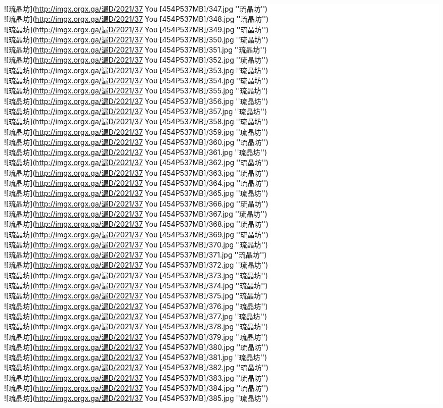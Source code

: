 ![琉晶坊](http://imgx.orgx.ga/漏D/2021/37 You [454P537MB]/347.jpg ''琉晶坊'') <br>
![琉晶坊](http://imgx.orgx.ga/漏D/2021/37 You [454P537MB]/348.jpg ''琉晶坊'') <br>
![琉晶坊](http://imgx.orgx.ga/漏D/2021/37 You [454P537MB]/349.jpg ''琉晶坊'') <br>
![琉晶坊](http://imgx.orgx.ga/漏D/2021/37 You [454P537MB]/350.jpg ''琉晶坊'') <br>
![琉晶坊](http://imgx.orgx.ga/漏D/2021/37 You [454P537MB]/351.jpg ''琉晶坊'') <br>
![琉晶坊](http://imgx.orgx.ga/漏D/2021/37 You [454P537MB]/352.jpg ''琉晶坊'') <br>
![琉晶坊](http://imgx.orgx.ga/漏D/2021/37 You [454P537MB]/353.jpg ''琉晶坊'') <br>
![琉晶坊](http://imgx.orgx.ga/漏D/2021/37 You [454P537MB]/354.jpg ''琉晶坊'') <br>
![琉晶坊](http://imgx.orgx.ga/漏D/2021/37 You [454P537MB]/355.jpg ''琉晶坊'') <br>
![琉晶坊](http://imgx.orgx.ga/漏D/2021/37 You [454P537MB]/356.jpg ''琉晶坊'') <br>
![琉晶坊](http://imgx.orgx.ga/漏D/2021/37 You [454P537MB]/357.jpg ''琉晶坊'') <br>
![琉晶坊](http://imgx.orgx.ga/漏D/2021/37 You [454P537MB]/358.jpg ''琉晶坊'') <br>
![琉晶坊](http://imgx.orgx.ga/漏D/2021/37 You [454P537MB]/359.jpg ''琉晶坊'') <br>
![琉晶坊](http://imgx.orgx.ga/漏D/2021/37 You [454P537MB]/360.jpg ''琉晶坊'') <br>
![琉晶坊](http://imgx.orgx.ga/漏D/2021/37 You [454P537MB]/361.jpg ''琉晶坊'') <br>
![琉晶坊](http://imgx.orgx.ga/漏D/2021/37 You [454P537MB]/362.jpg ''琉晶坊'') <br>
![琉晶坊](http://imgx.orgx.ga/漏D/2021/37 You [454P537MB]/363.jpg ''琉晶坊'') <br>
![琉晶坊](http://imgx.orgx.ga/漏D/2021/37 You [454P537MB]/364.jpg ''琉晶坊'') <br>
![琉晶坊](http://imgx.orgx.ga/漏D/2021/37 You [454P537MB]/365.jpg ''琉晶坊'') <br>
![琉晶坊](http://imgx.orgx.ga/漏D/2021/37 You [454P537MB]/366.jpg ''琉晶坊'') <br>
![琉晶坊](http://imgx.orgx.ga/漏D/2021/37 You [454P537MB]/367.jpg ''琉晶坊'') <br>
![琉晶坊](http://imgx.orgx.ga/漏D/2021/37 You [454P537MB]/368.jpg ''琉晶坊'') <br>
![琉晶坊](http://imgx.orgx.ga/漏D/2021/37 You [454P537MB]/369.jpg ''琉晶坊'') <br>
![琉晶坊](http://imgx.orgx.ga/漏D/2021/37 You [454P537MB]/370.jpg ''琉晶坊'') <br>
![琉晶坊](http://imgx.orgx.ga/漏D/2021/37 You [454P537MB]/371.jpg ''琉晶坊'') <br>
![琉晶坊](http://imgx.orgx.ga/漏D/2021/37 You [454P537MB]/372.jpg ''琉晶坊'') <br>
![琉晶坊](http://imgx.orgx.ga/漏D/2021/37 You [454P537MB]/373.jpg ''琉晶坊'') <br>
![琉晶坊](http://imgx.orgx.ga/漏D/2021/37 You [454P537MB]/374.jpg ''琉晶坊'') <br>
![琉晶坊](http://imgx.orgx.ga/漏D/2021/37 You [454P537MB]/375.jpg ''琉晶坊'') <br>
![琉晶坊](http://imgx.orgx.ga/漏D/2021/37 You [454P537MB]/376.jpg ''琉晶坊'') <br>
![琉晶坊](http://imgx.orgx.ga/漏D/2021/37 You [454P537MB]/377.jpg ''琉晶坊'') <br>
![琉晶坊](http://imgx.orgx.ga/漏D/2021/37 You [454P537MB]/378.jpg ''琉晶坊'') <br>
![琉晶坊](http://imgx.orgx.ga/漏D/2021/37 You [454P537MB]/379.jpg ''琉晶坊'') <br>
![琉晶坊](http://imgx.orgx.ga/漏D/2021/37 You [454P537MB]/380.jpg ''琉晶坊'') <br>
![琉晶坊](http://imgx.orgx.ga/漏D/2021/37 You [454P537MB]/381.jpg ''琉晶坊'') <br>
![琉晶坊](http://imgx.orgx.ga/漏D/2021/37 You [454P537MB]/382.jpg ''琉晶坊'') <br>
![琉晶坊](http://imgx.orgx.ga/漏D/2021/37 You [454P537MB]/383.jpg ''琉晶坊'') <br>
![琉晶坊](http://imgx.orgx.ga/漏D/2021/37 You [454P537MB]/384.jpg ''琉晶坊'') <br>
![琉晶坊](http://imgx.orgx.ga/漏D/2021/37 You [454P537MB]/385.jpg ''琉晶坊'') <br>